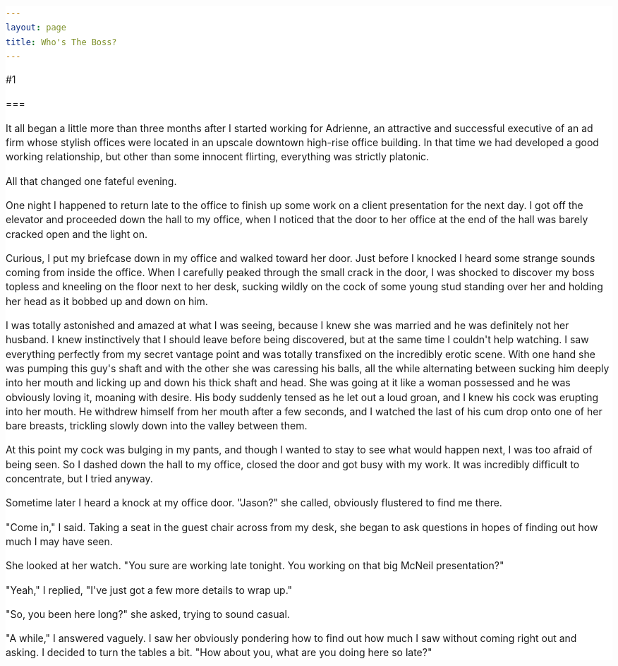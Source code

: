 ```yaml
---
layout: page
title: Who's The Boss?
---
```

#1 

===

It all began a little more than three months after I started working for Adrienne, an attractive and successful executive of an ad firm whose stylish offices were located in an upscale downtown high-rise office building. In that time we had developed a good working relationship, but other than some innocent flirting, everything was strictly platonic. 

All that changed one fateful evening. 

One night I happened to return late to the office to finish up some work on a client presentation for the next day. I got off the elevator and proceeded down the hall to my office, when I noticed that the door to her office at the end of the hall was barely cracked open and the light on. 

Curious, I put my briefcase down in my office and walked toward her door. Just before I knocked I heard some strange sounds coming from inside the office. When I carefully peaked through the small crack in the door, I was shocked to discover my boss topless and kneeling on the floor next to her desk, sucking wildly on the cock of some young stud standing over her and holding her head as it bobbed up and down on him. 

I was totally astonished and amazed at what I was seeing, because I knew she was married and he was definitely not her husband. I knew instinctively that I should leave before being discovered, but at the same time I couldn't help watching. I saw everything perfectly from my secret vantage point and was totally transfixed on the incredibly erotic scene. With one hand she was pumping this guy's shaft and with the other she was caressing his balls, all the while alternating between sucking him deeply into her mouth and licking up and down his thick shaft and head. She was going at it like a woman possessed and he was obviously loving it, moaning with desire. His body suddenly tensed as he let out a loud groan, and I knew his cock was erupting into her mouth. He withdrew himself from her mouth after a few seconds, and I watched the last of his cum drop onto one of her bare breasts, trickling slowly down into the valley between them. 

At this point my cock was bulging in my pants, and though I wanted to stay to see what would happen next, I was too afraid of being seen. So I dashed down the hall to my office, closed the door and got busy with my work. It was incredibly difficult to concentrate, but I tried anyway. 

Sometime later I heard a knock at my office door. "Jason?" she called, obviously flustered to find me there. 

"Come in," I said. Taking a seat in the guest chair across from my desk, she began to ask questions in hopes of finding out how much I may have seen. 

She looked at her watch. "You sure are working late tonight. You working on that big McNeil presentation?" 

"Yeah," I replied, "I've just got a few more details to wrap up." 

"So, you been here long?" she asked, trying to sound casual. 

"A while," I answered vaguely. I saw her obviously pondering how to find out how much I saw without coming right out and asking. I decided to turn the tables a bit. "How about you, what are you doing here so late?" 
